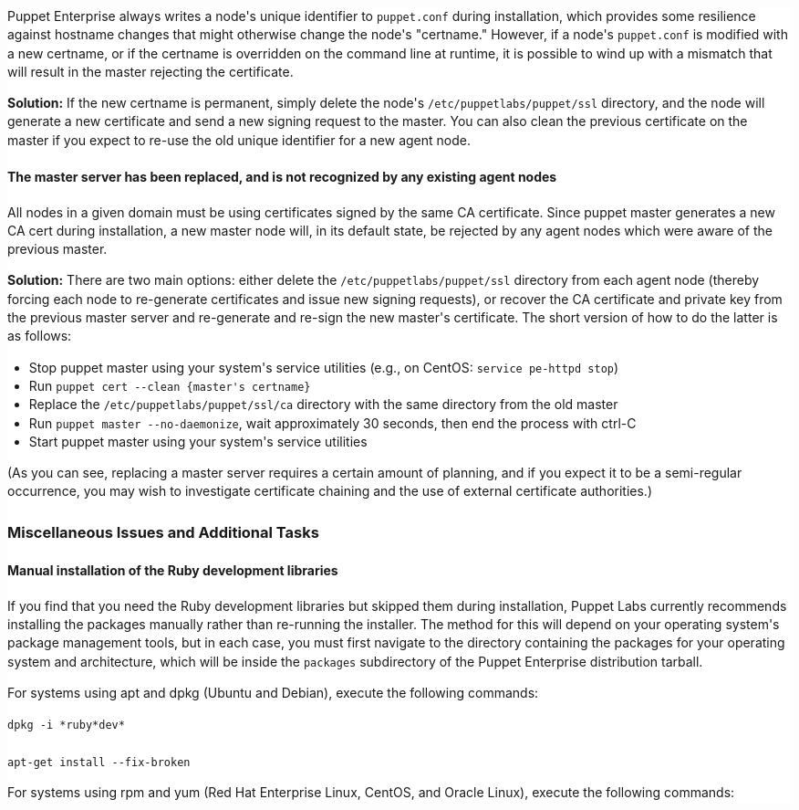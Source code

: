 Puppet Enterprise always writes a node's unique identifier to `puppet.conf` during installation, which provides some resilience against hostname changes that might otherwise change the node's "certname." However, if a node's `puppet.conf` is modified with a new certname, or if the certname is overridden on the command line at runtime, it is possible to wind up with a mismatch that will result in the master rejecting the certificate. 

**Solution:** If the new certname is permanent, simply delete the node's `/etc/puppetlabs/puppet/ssl` directory, and the node will generate a new certificate and send a new signing request to the master. You can also clean the previous certificate on the master if you expect to re-use the old unique identifier for a new agent node. 

#### The master server has been replaced, and is not recognized by any existing agent nodes

All nodes in a given domain must be using certificates signed by the same CA certificate. Since puppet master generates a new CA cert during installation, a new master node will, in its default state, be rejected by any agent nodes which were aware of the previous master. 

**Solution:** There are two main options: either delete the `/etc/puppetlabs/puppet/ssl` directory from each agent node (thereby forcing each node to re-generate certificates and issue new signing requests), or recover the CA certificate and private key from the previous master server and re-generate and re-sign the new master's certificate. The short version of how to do the latter is as follows:

* Stop puppet master using your system's service utilities (e.g., on CentOS: `service pe-httpd stop`)
* Run `puppet cert --clean {master's certname}`
* Replace the `/etc/puppetlabs/puppet/ssl/ca` directory with the same directory from the old master
* Run `puppet master --no-daemonize`, wait approximately 30 seconds, then end the process with ctrl-C
* Start puppet master using your system's service utilities

(As you can see, replacing a master server requires a certain amount of planning, and if you expect it to be a semi-regular occurrence, you may wish to investigate certificate chaining and the use of external certificate authorities.)

### Miscellaneous Issues and Additional Tasks

#### Manual installation of the Ruby development libraries

If you find that you need the Ruby development libraries but skipped them during installation, Puppet Labs currently recommends installing the packages manually rather than re-running the installer. The method for this will depend on your operating system's package management tools, but in each case, you must first navigate to the directory containing the packages for your operating system and architecture, which will be inside the `packages` subdirectory of the Puppet Enterprise distribution tarball. 

For systems using apt and dpkg (Ubuntu and Debian), execute the following commands: 

    dpkg -i *ruby*dev* 

    apt-get install --fix-broken

For systems using rpm and yum (Red Hat Enterprise Linux, CentOS, and Oracle Linux), execute the following commands: 

